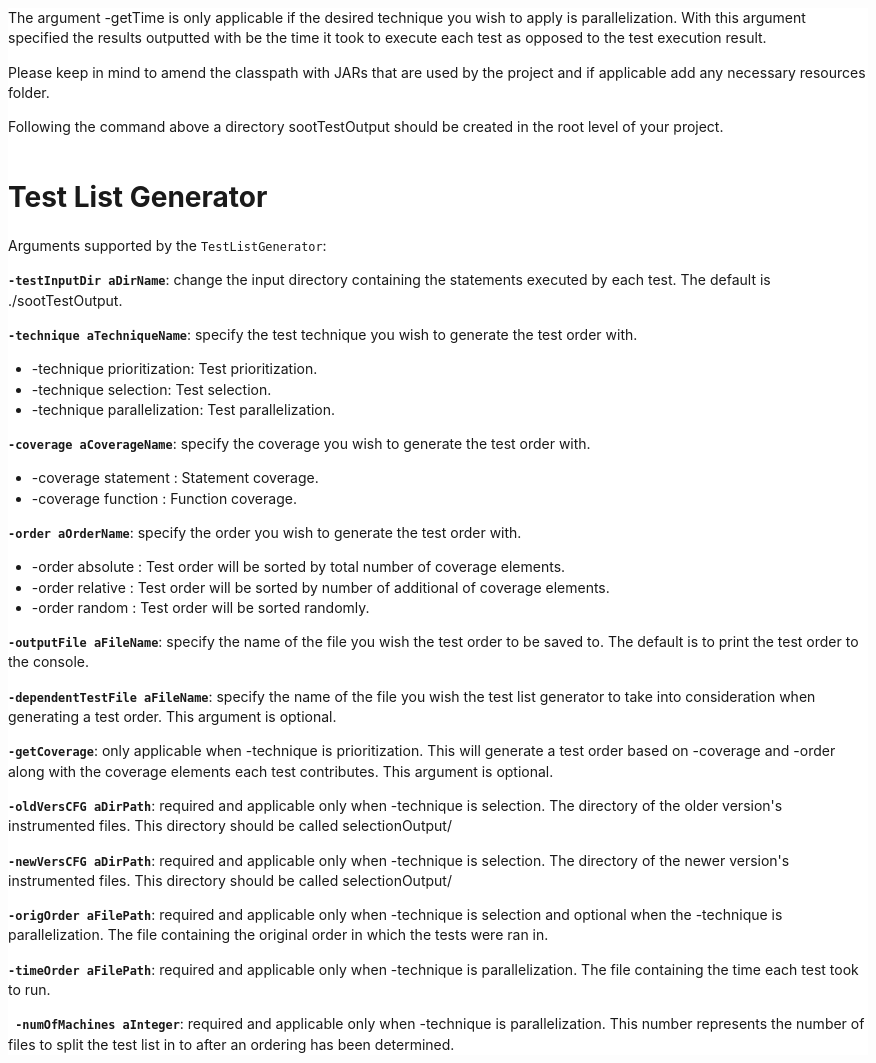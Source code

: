 The argument -getTime is only applicable if the desired technique you wish to apply is parallelization. With this argument specified the results outputted with be the time it took to execute each test as opposed to the test execution result.

Please keep in mind to amend the classpath with JARs that are used by the project and if applicable add any necessary resources folder.

Following the command above a directory sootTestOutput should be created in the root level of your project.

# Test List Generator #
Arguments supported by the `TestListGenerator`:

**`-testInputDir aDirName`**: change the input directory containing the statements executed by each test. The default is ./sootTestOutput.

**`-technique aTechniqueName`**: specify the test technique you wish to generate the test order with.
  * -technique prioritization: Test prioritization.
  * -technique selection: Test selection.
  * -technique parallelization: Test parallelization.

**`-coverage aCoverageName`**: specify the coverage you wish to generate the test order with.
  * -coverage statement : Statement coverage.
  * -coverage function : Function coverage.

**`-order aOrderName`**: specify the order you wish to generate the test order with.
  * -order absolute : Test order will be sorted by total number of coverage elements.
  * -order relative : Test order will be sorted by number of additional of coverage elements.
  * -order random : Test order will be sorted randomly.

**`-outputFile aFileName`**: specify the name of the file you wish the test order to be saved to. The default is to print the test order to the console.

**`-dependentTestFile aFileName`**: specify the name of the file you wish the test list generator to take into consideration when generating a test order. This argument is optional.

**`-getCoverage`**: only applicable when -technique is prioritization. This will generate a test order based on -coverage and -order along with the coverage elements each test contributes. This argument is optional.

**`-oldVersCFG aDirPath`**: required and applicable only when -technique is selection. The directory of the older version's instrumented files. This directory should be called selectionOutput/

**`-newVersCFG aDirPath`**: required and applicable only when -technique is selection. The directory of the newer version's instrumented files. This directory should be called selectionOutput/

**`-origOrder aFilePath`**: required and applicable only when -technique is selection and optional when the -technique is parallelization. The file containing the original order in which the tests were ran in.

**`-timeOrder aFilePath`**: required and applicable only when -technique is parallelization. The file containing the time each test took to run.

**` -numOfMachines aInteger`**: required and applicable only when -technique is parallelization. This number represents the number of files to split the test list in to after an ordering has been determined.
